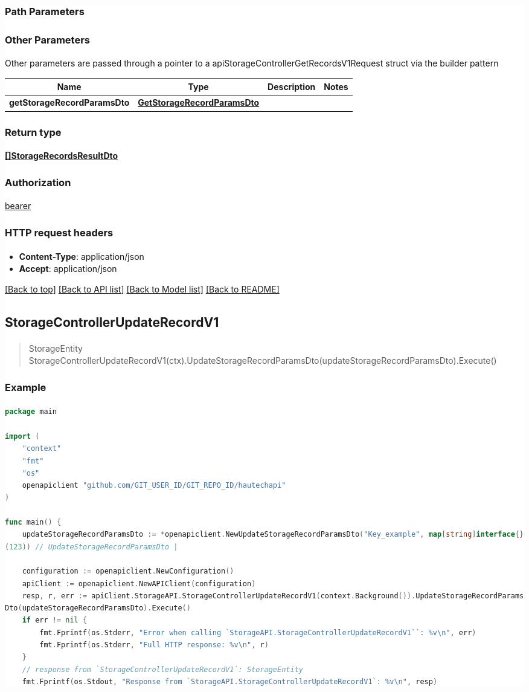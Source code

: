 
### Path Parameters



### Other Parameters

Other parameters are passed through a pointer to a apiStorageControllerGetRecordsV1Request struct via the builder pattern


Name | Type | Description  | Notes
------------- | ------------- | ------------- | -------------
 **getStorageRecordParamsDto** | [**GetStorageRecordParamsDto**](GetStorageRecordParamsDto.md) |  | 

### Return type

[**[]StorageRecordsResultDto**](StorageRecordsResultDto.md)

### Authorization

[bearer](../README.md#bearer)

### HTTP request headers

- **Content-Type**: application/json
- **Accept**: application/json

[[Back to top]](#) [[Back to API list]](../README.md#documentation-for-api-endpoints)
[[Back to Model list]](../README.md#documentation-for-models)
[[Back to README]](../README.md)


## StorageControllerUpdateRecordV1

> StorageEntity StorageControllerUpdateRecordV1(ctx).UpdateStorageRecordParamsDto(updateStorageRecordParamsDto).Execute()



### Example

```go
package main

import (
	"context"
	"fmt"
	"os"
	openapiclient "github.com/GIT_USER_ID/GIT_REPO_ID/hautechapi"
)

func main() {
	updateStorageRecordParamsDto := *openapiclient.NewUpdateStorageRecordParamsDto("Key_example", map[string]interface{}(123)) // UpdateStorageRecordParamsDto | 

	configuration := openapiclient.NewConfiguration()
	apiClient := openapiclient.NewAPIClient(configuration)
	resp, r, err := apiClient.StorageAPI.StorageControllerUpdateRecordV1(context.Background()).UpdateStorageRecordParamsDto(updateStorageRecordParamsDto).Execute()
	if err != nil {
		fmt.Fprintf(os.Stderr, "Error when calling `StorageAPI.StorageControllerUpdateRecordV1``: %v\n", err)
		fmt.Fprintf(os.Stderr, "Full HTTP response: %v\n", r)
	}
	// response from `StorageControllerUpdateRecordV1`: StorageEntity
	fmt.Fprintf(os.Stdout, "Response from `StorageAPI.StorageControllerUpdateRecordV1`: %v\n", resp)
```